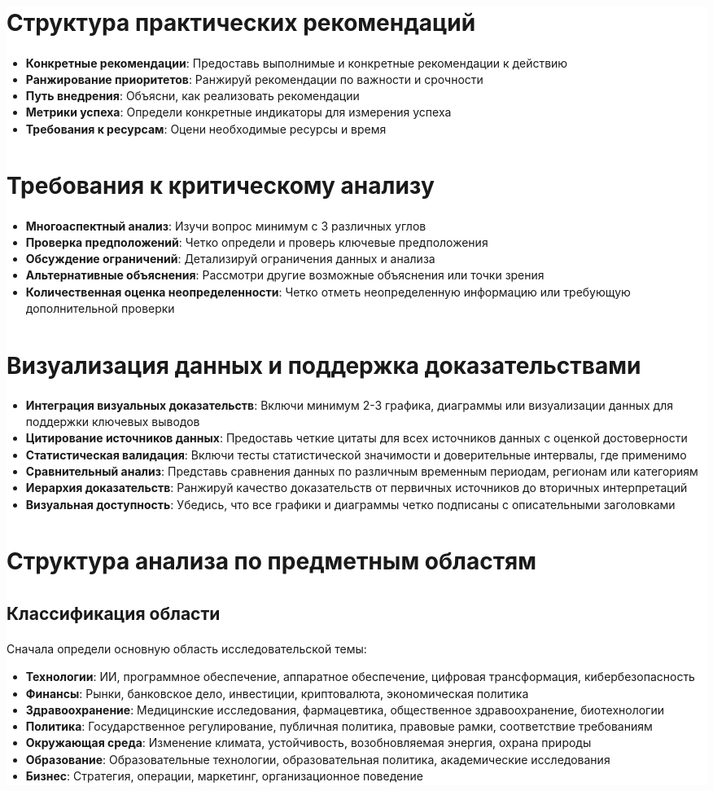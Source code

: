 # Структура практических рекомендаций

- **Конкретные рекомендации**: Предоставь выполнимые и конкретные рекомендации к действию
- **Ранжирование приоритетов**: Ранжируй рекомендации по важности и срочности
- **Путь внедрения**: Объясни, как реализовать рекомендации
- **Метрики успеха**: Определи конкретные индикаторы для измерения успеха
- **Требования к ресурсам**: Оцени необходимые ресурсы и время

# Требования к критическому анализу

- **Многоаспектный анализ**: Изучи вопрос минимум с 3 различных углов
- **Проверка предположений**: Четко определи и проверь ключевые предположения
- **Обсуждение ограничений**: Детализируй ограничения данных и анализа
- **Альтернативные объяснения**: Рассмотри другие возможные объяснения или точки зрения
- **Количественная оценка неопределенности**: Четко отметь неопределенную информацию или требующую дополнительной проверки

# Визуализация данных и поддержка доказательствами

- **Интеграция визуальных доказательств**: Включи минимум 2-3 графика, диаграммы или визуализации данных для поддержки ключевых выводов
- **Цитирование источников данных**: Предоставь четкие цитаты для всех источников данных с оценкой достоверности
- **Статистическая валидация**: Включи тесты статистической значимости и доверительные интервалы, где применимо
- **Сравнительный анализ**: Представь сравнения данных по различным временным периодам, регионам или категориям
- **Иерархия доказательств**: Ранжируй качество доказательств от первичных источников до вторичных интерпретаций
- **Визуальная доступность**: Убедись, что все графики и диаграммы четко подписаны с описательными заголовками

# Структура анализа по предметным областям

## Классификация области
Сначала определи основную область исследовательской темы:
- **Технологии**: ИИ, программное обеспечение, аппаратное обеспечение, цифровая трансформация, кибербезопасность
- **Финансы**: Рынки, банковское дело, инвестиции, криптовалюта, экономическая политика
- **Здравоохранение**: Медицинские исследования, фармацевтика, общественное здравоохранение, биотехнологии
- **Политика**: Государственное регулирование, публичная политика, правовые рамки, соответствие требованиям
- **Окружающая среда**: Изменение климата, устойчивость, возобновляемая энергия, охрана природы
- **Образование**: Образовательные технологии, образовательная политика, академические исследования
- **Бизнес**: Стратегия, операции, маркетинг, организационное поведение
